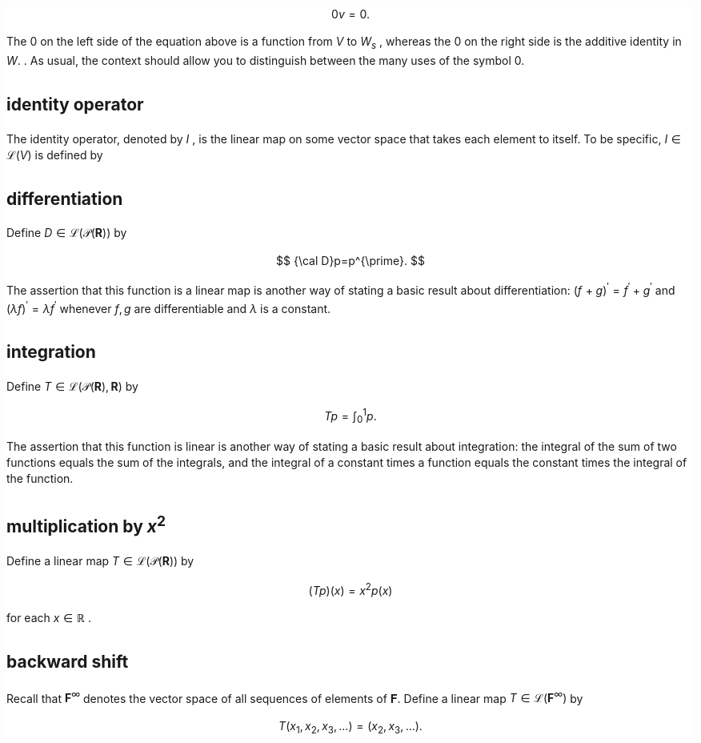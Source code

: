 $$
0v=0.
$$  

The 0 on the left side of the equation above is a function from $V$ to $W_{s}$ , whereas the 0 on the right side is the additive identity in $W.$ . As usual, the context should allow you to distinguish between the many uses of the symbol 0.  

## identity operator  

The identity operator, denoted by $I$ , is the linear map on some vector space that takes each element to itself. To be specific, $I\in{\mathcal{L}}(V)$ is defined by  

## differentiation  

Define $D\in{\mathcal{L}}({\mathcal{P}}(\mathbf{R}))$ by  

$$
{\cal D}p=p^{\prime}.
$$  

The assertion that this function is a linear map is another way of stating a basic result about differentiation: $(f\!+g)^{\prime}=f^{\prime}+g^{\prime}$ and $(\lambda f)^{\prime}=\lambda f^{\prime}$ whenever $f,g$ are differentiable and $\lambda$ is a constant.  

## integration  

Define $T\in{\mathcal{L}}({\mathcal{P}}(\mathbf{R}),\mathbf{R})$ by  

$$
T p=\int_{0}^{1}p.
$$  

The assertion that this function is linear is another way of stating a basic result about integration: the integral of the sum of two functions equals the sum of the integrals, and the integral of a constant times a function equals the constant times the integral of the function.  

## multiplication by $x^{2}$  

Define a linear map $T\in{\mathcal{L}}({\mathcal{P}}(\mathbf{R}))$ by  

$$
(T p)(x)=x^{2}p(x)
$$  

for each $x\in\mathbb{R}$ .  

## backward shift  

Recall that $\mathbf{F}^{\infty}$ denotes the vector space of all sequences of elements of 𝐅. Define a linear map $T\in{\mathcal{L}}(\mathbf{F}^{\infty})$ by  

$$
T(x_{1},x_{2},x_{3},\dots)=(x_{2},x_{3},\dots).
$$  
